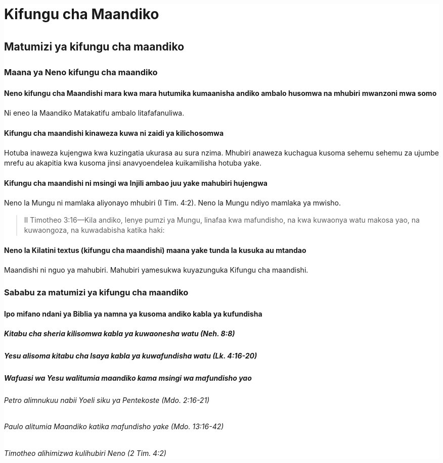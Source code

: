 # Kifungu cha Maandiko

## Matumizi ya kifungu cha maandiko

### Maana ya Neno kifungu cha maandiko

#### Neno kifungu cha Maandishi mara kwa mara hutumika kumaanisha andiko ambalo husomwa na mhubiri mwanzoni mwa somo

Ni eneo la Maandiko Matakatifu ambalo litafafanuliwa. 

#### Kifungu cha maandishi kinaweza kuwa ni zaidi ya kilichosomwa 

Hotuba inaweza kujengwa kwa kuzingatia ukurasa au sura nzima. Mhubiri anaweza kuchagua kusoma sehemu sehemu za ujumbe mrefu au akapitia kwa kusoma jinsi anavyoendelea kuikamilisha hotuba yake. 

#### Kifungu cha maandishi ni msingi wa Injili ambao juu yake mahubiri hujengwa 

Neno la Mungu ni mamlaka aliyonayo mhubiri (I Tim. 4:2). Neno la Mungu ndiyo mamlaka ya mwisho.
			
> II Timotheo 3:16&mdash;Kila andiko, lenye pumzi ya Mungu, linafaa kwa mafundisho, na kwa kuwaonya watu makosa yao, na kuwaongoza, na kuwadabisha katika haki:

#### Neno la Kilatini textus (kifungu cha maandishi) maana yake tunda la kusuka au mtandao

Maandishi ni nguo ya mahubiri. Mahubiri yamesukwa kuyazunguka Kifungu cha maandishi.

### Sababu za matumizi ya kifungu cha maandiko

#### Ipo mifano ndani ya Biblia ya namna ya kusoma andiko kabla ya kufundisha

##### Kitabu cha sheria kilisomwa kabla ya kuwaonesha watu (Neh. 8:8)

##### Yesu alisoma kitabu cha Isaya kabla ya kuwafundisha watu (Lk. 4:16-20)

##### Wafuasi wa Yesu walitumia maandiko kama msingi wa mafundisho yao

###### Petro alimnukuu nabii Yoeli siku ya Pentekoste (Mdo. 2:16-21)

###### Paulo alitumia Maandiko katika mafundisho yake (Mdo. 13:16-42)

###### Timotheo alihimizwa kulihubiri Neno (2 Tim. 4:2)
